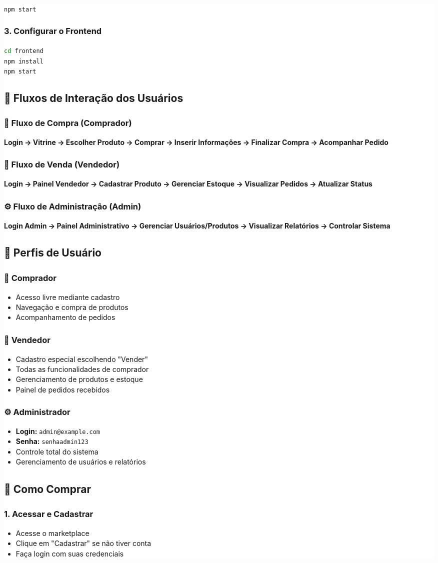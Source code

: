 ```bash
npm start
```

### 3. Configurar o Frontend
```bash
cd frontend
npm install
npm start
```

## 🔄 Fluxos de Interação dos Usuários

### 🛒 Fluxo de Compra (Comprador)
**Login → Vitrine → Escolher Produto → Comprar → Inserir Informações → Finalizar Compra → Acompanhar Pedido**

### 🏪 Fluxo de Venda (Vendedor)
**Login → Painel Vendedor → Cadastrar Produto → Gerenciar Estoque → Visualizar Pedidos → Atualizar Status**

### ⚙️ Fluxo de Administração (Admin)
**Login Admin → Painel Administrativo → Gerenciar Usuários/Produtos → Visualizar Relatórios → Controlar Sistema**

## 👥 Perfis de Usuário

### 🛒 **Comprador**
- Acesso livre mediante cadastro
- Navegação e compra de produtos
- Acompanhamento de pedidos

### 🏪 **Vendedor** 
- Cadastro especial escolhendo "Vender"
- Todas as funcionalidades de comprador
- Gerenciamento de produtos e estoque
- Painel de pedidos recebidos

### ⚙️ **Administrador**
- **Login:** `admin@example.com`
- **Senha:** `senhaadmin123`
- Controle total do sistema
- Gerenciamento de usuários e relatórios

## 🛒 Como Comprar

### 1. Acessar e Cadastrar
- Acesse o marketplace
- Clique em "Cadastrar" se não tiver conta
- Faça login com suas credenciais
